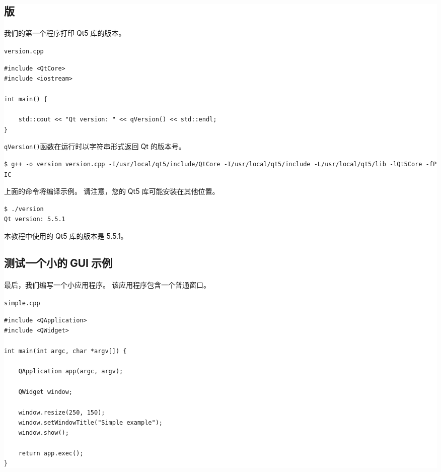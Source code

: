 ## 版

我们的第一个程序打印 Qt5 库的版本。

`version.cpp`

```
#include <QtCore>
#include <iostream>

int main() {

    std::cout << "Qt version: " << qVersion() << std::endl;
}

```

`qVersion()`函数在运行时以字符串形式返回 Qt 的版本号。

```
$ g++ -o version version.cpp -I/usr/local/qt5/include/QtCore -I/usr/local/qt5/include -L/usr/local/qt5/lib -lQt5Core -fPIC

```

上面的命令将编译示例。 请注意，您的 Qt5 库可能安装在其他位置。

```
$ ./version 
Qt version: 5.5.1

```

本教程中使用的 Qt5 库的版本是 5.5.1。

## 测试一个小的 GUI 示例

最后，我们编写一个小应用程序。 该应用程序包含一个普通窗口。

`simple.cpp`

```
#include <QApplication>
#include <QWidget>

int main(int argc, char *argv[]) {

    QApplication app(argc, argv);

    QWidget window;

    window.resize(250, 150);
    window.setWindowTitle("Simple example");
    window.show();

    return app.exec();
}

```
